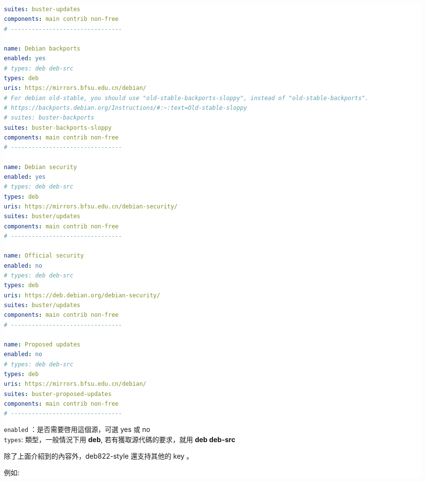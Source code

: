 ```yaml
suites: buster-updates
components: main contrib non-free
# --------------------------------

name: Debian backports
enabled: yes
# types: deb deb-src
types: deb
uris: https://mirrors.bfsu.edu.cn/debian/
# For debian old-stable, you should use "old-stable-backports-sloppy", instead of "old-stable-backports".
# https://backports.debian.org/Instructions/#:~:text=Old-stable-sloppy
# suites: buster-backports
suites: buster-backports-sloppy
components: main contrib non-free
# --------------------------------

name: Debian security
enabled: yes
# types: deb deb-src
types: deb
uris: https://mirrors.bfsu.edu.cn/debian-security/
suites: buster/updates
components: main contrib non-free
# --------------------------------

name: Official security
enabled: no
# types: deb deb-src
types: deb
uris: https://deb.debian.org/debian-security/
suites: buster/updates
components: main contrib non-free
# --------------------------------

name: Proposed updates
enabled: no
# types: deb deb-src
types: deb
uris: https://mirrors.bfsu.edu.cn/debian/
suites: buster-proposed-updates
components: main contrib non-free
# --------------------------------
```

`enabled` ：是否需要啓用這個源，可選 yes 或 no  
`types`: 類型，一般情況下用 **deb**, 若有獲取源代碼的要求，就用 **deb deb-src**

除了上面介紹到的內容外，deb822-style 還支持其他的 key 。

例如:
